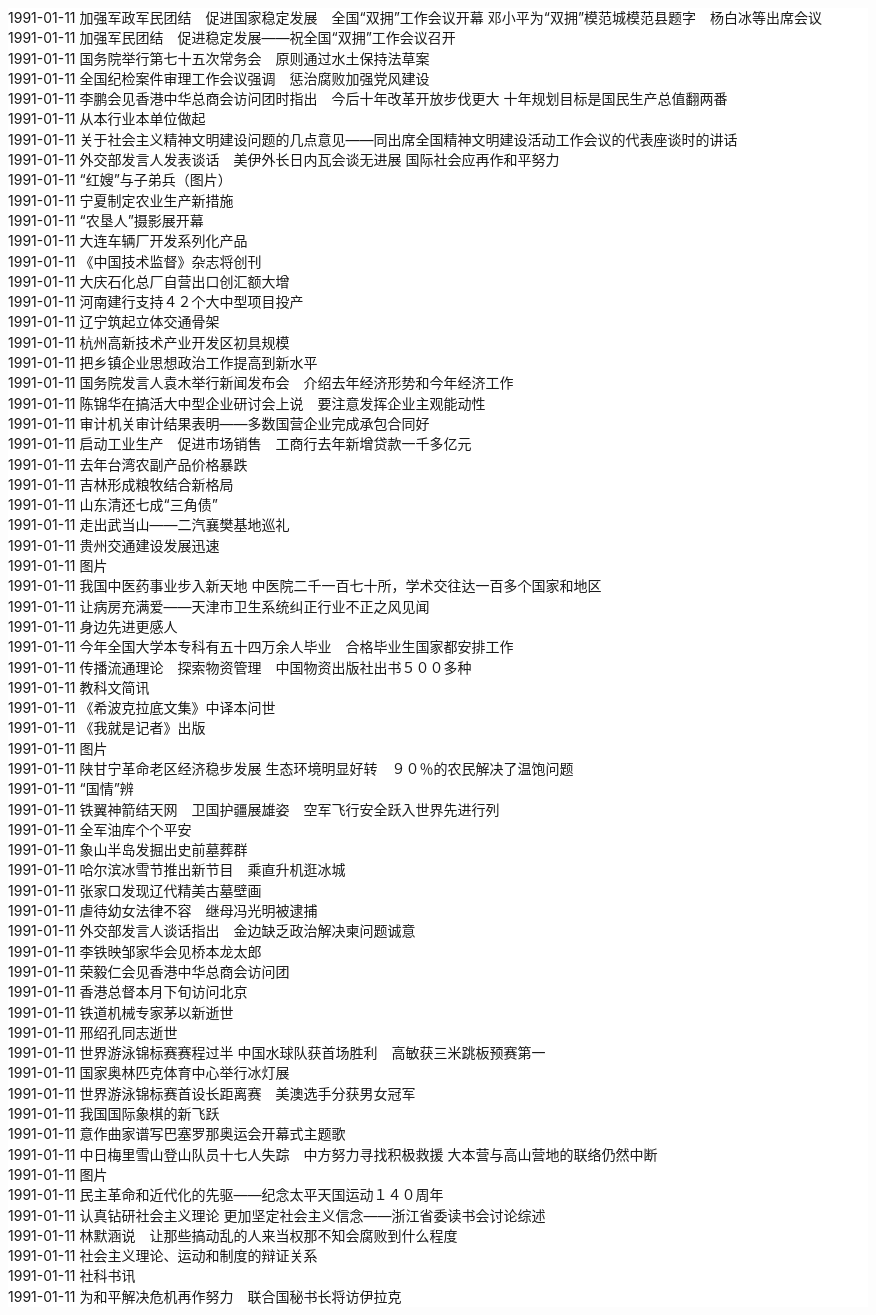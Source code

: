 1991-01-11 加强军政军民团结　促进国家稳定发展　全国“双拥”工作会议开幕  邓小平为“双拥”模范城模范县题字　杨白冰等出席会议  
1991-01-11 加强军民团结　促进稳定发展——祝全国“双拥”工作会议召开  
1991-01-11 国务院举行第七十五次常务会　原则通过水土保持法草案  
1991-01-11 全国纪检案件审理工作会议强调　惩治腐败加强党风建设  
1991-01-11 李鹏会见香港中华总商会访问团时指出　今后十年改革开放步伐更大  十年规划目标是国民生产总值翻两番  
1991-01-11 从本行业本单位做起  
1991-01-11 关于社会主义精神文明建设问题的几点意见——同出席全国精神文明建设活动工作会议的代表座谈时的讲话  
1991-01-11 外交部发言人发表谈话　美伊外长日内瓦会谈无进展  国际社会应再作和平努力  
1991-01-11 “红嫂”与子弟兵（图片）  
1991-01-11 宁夏制定农业生产新措施  
1991-01-11 “农垦人”摄影展开幕  
1991-01-11 大连车辆厂开发系列化产品  
1991-01-11 《中国技术监督》杂志将创刊  
1991-01-11 大庆石化总厂自营出口创汇额大增  
1991-01-11 河南建行支持４２个大中型项目投产  
1991-01-11 辽宁筑起立体交通骨架  
1991-01-11 杭州高新技术产业开发区初具规模  
1991-01-11 把乡镇企业思想政治工作提高到新水平  
1991-01-11 国务院发言人袁木举行新闻发布会　介绍去年经济形势和今年经济工作  
1991-01-11 陈锦华在搞活大中型企业研讨会上说　要注意发挥企业主观能动性  
1991-01-11 审计机关审计结果表明——多数国营企业完成承包合同好  
1991-01-11 启动工业生产　促进市场销售　工商行去年新增贷款一千多亿元  
1991-01-11 去年台湾农副产品价格暴跌  
1991-01-11 吉林形成粮牧结合新格局  
1991-01-11 山东清还七成“三角债”  
1991-01-11 走出武当山——二汽襄樊基地巡礼  
1991-01-11 贵州交通建设发展迅速  
1991-01-11 图片  
1991-01-11 我国中医药事业步入新天地  中医院二千一百七十所，学术交往达一百多个国家和地区  
1991-01-11 让病房充满爱——天津市卫生系统纠正行业不正之风见闻  
1991-01-11 身边先进更感人  
1991-01-11 今年全国大学本专科有五十四万余人毕业　合格毕业生国家都安排工作  
1991-01-11 传播流通理论　探索物资管理　中国物资出版社出书５００多种  
1991-01-11 教科文简讯  
1991-01-11 《希波克拉底文集》中译本问世  
1991-01-11 《我就是记者》出版  
1991-01-11 图片  
1991-01-11 陕甘宁革命老区经济稳步发展  生态环境明显好转　９０％的农民解决了温饱问题  
1991-01-11 “国情”辨  
1991-01-11 铁翼神箭结天网　卫国护疆展雄姿　空军飞行安全跃入世界先进行列  
1991-01-11 全军油库个个平安  
1991-01-11 象山半岛发掘出史前墓葬群  
1991-01-11 哈尔滨冰雪节推出新节目　乘直升机逛冰城  
1991-01-11 张家口发现辽代精美古墓壁画  
1991-01-11 虐待幼女法律不容　继母冯光明被逮捕  
1991-01-11 外交部发言人谈话指出　金边缺乏政治解决柬问题诚意  
1991-01-11 李铁映邹家华会见桥本龙太郎  
1991-01-11 荣毅仁会见香港中华总商会访问团  
1991-01-11 香港总督本月下旬访问北京  
1991-01-11 铁道机械专家茅以新逝世  
1991-01-11 邢绍孔同志逝世  
1991-01-11 世界游泳锦标赛赛程过半  中国水球队获首场胜利　高敏获三米跳板预赛第一  
1991-01-11 国家奥林匹克体育中心举行冰灯展  
1991-01-11 世界游泳锦标赛首设长距离赛　美澳选手分获男女冠军  
1991-01-11 我国国际象棋的新飞跃  
1991-01-11 意作曲家谱写巴塞罗那奥运会开幕式主题歌  
1991-01-11 中日梅里雪山登山队员十七人失踪　中方努力寻找积极救援  大本营与高山营地的联络仍然中断  
1991-01-11 图片  
1991-01-11 民主革命和近代化的先驱——纪念太平天国运动１４０周年  
1991-01-11 认真钻研社会主义理论  更加坚定社会主义信念——浙江省委读书会讨论综述  
1991-01-11 林默涵说　让那些搞动乱的人来当权那不知会腐败到什么程度  
1991-01-11 社会主义理论、运动和制度的辩证关系  
1991-01-11 社科书讯  
1991-01-11 为和平解决危机再作努力　联合国秘书长将访伊拉克  